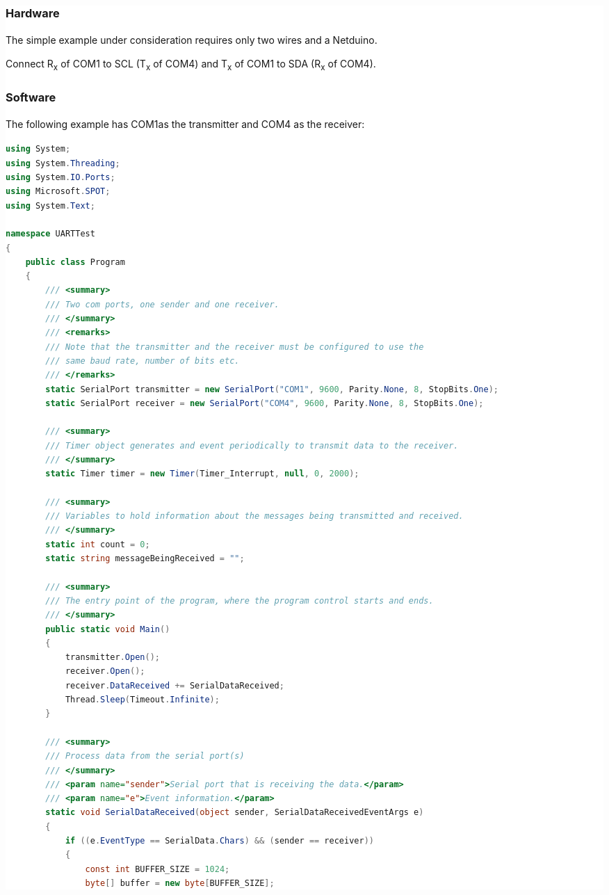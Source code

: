 ### Hardware

The simple example under consideration requires only two wires and a Netduino.

Connect R<sub>x</sub> of COM1 to SCL (T<sub>x</sub> of COM4) and T<sub>x</sub> of COM1 to SDA (R<sub>x</sub> of COM4).

### Software

The following example has COM1as the transmitter and COM4 as the receiver:

```csharp
using System;
using System.Threading;
using System.IO.Ports;
using Microsoft.SPOT;
using System.Text;

namespace UARTTest
{
    public class Program
    {
		/// <summary>
		/// Two com ports, one sender and one receiver.
		/// </summary>
		/// <remarks>
		/// Note that the transmitter and the receiver must be configured to use the
		/// same baud rate, number of bits etc.
		/// </remarks>
		static SerialPort transmitter = new SerialPort("COM1", 9600, Parity.None, 8, StopBits.One);
		static SerialPort receiver = new SerialPort("COM4", 9600, Parity.None, 8, StopBits.One);

		/// <summary>
		/// Timer object generates and event periodically to transmit data to the receiver.
		/// </summary>
        static Timer timer = new Timer(Timer_Interrupt, null, 0, 2000);

		/// <summary>
		/// Variables to hold information about the messages being transmitted and received.
		/// </summary>
        static int count = 0;
		static string messageBeingReceived = "";

		/// <summary>
		/// The entry point of the program, where the program control starts and ends.
		/// </summary>
		public static void Main()
        {
            transmitter.Open();
            receiver.Open();
			receiver.DataReceived += SerialDataReceived;
			Thread.Sleep(Timeout.Infinite);
        }

        /// <summary>
		/// Process data from the serial port(s)
        /// </summary>
        /// <param name="sender">Serial port that is receiving the data.</param>
        /// <param name="e">Event information.</param>
        static void SerialDataReceived(object sender, SerialDataReceivedEventArgs e)
        {
			if ((e.EventType == SerialData.Chars) && (sender == receiver))
			{
				const int BUFFER_SIZE = 1024;
				byte[] buffer = new byte[BUFFER_SIZE];
```